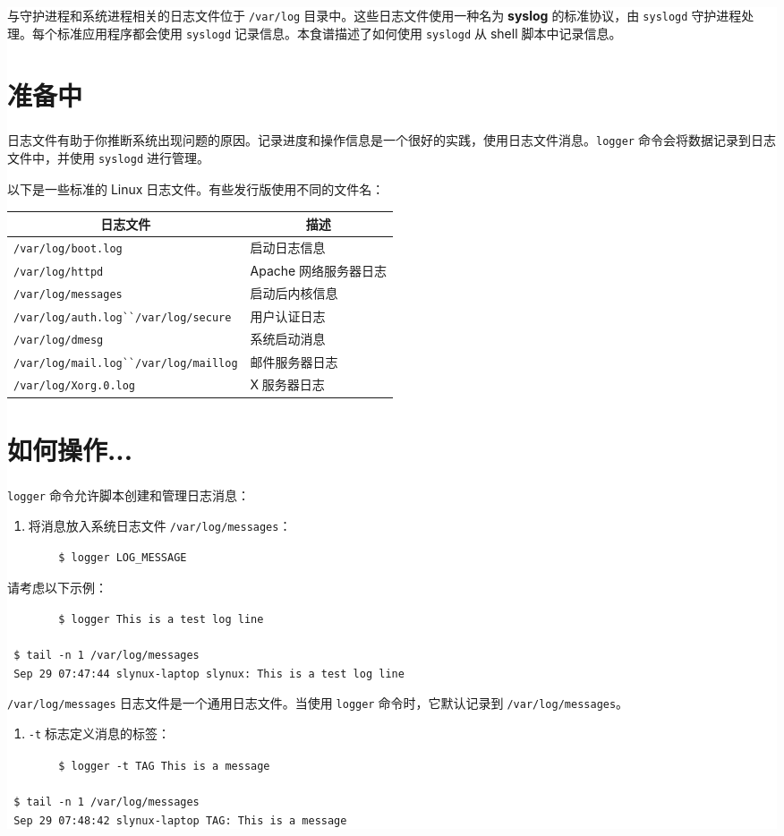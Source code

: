 与守护进程和系统进程相关的日志文件位于 `/var/log` 目录中。这些日志文件使用一种名为 **syslog** 的标准协议，由 `syslogd` 守护进程处理。每个标准应用程序都会使用 `syslogd` 记录信息。本食谱描述了如何使用 `syslogd` 从 shell 脚本中记录信息。

# 准备中

日志文件有助于你推断系统出现问题的原因。记录进度和操作信息是一个很好的实践，使用日志文件消息。`logger` 命令会将数据记录到日志文件中，并使用 `syslogd` 进行管理。

以下是一些标准的 Linux 日志文件。有些发行版使用不同的文件名：

| **日志文件** | **描述** |
| --- | --- |
| `/var/log/boot.log` | 启动日志信息 |
| `/var/log/httpd` | Apache 网络服务器日志 |
| `/var/log/messages` | 启动后内核信息 |
| `/var/log/auth.log``/var/log/secure` | 用户认证日志 |
| `/var/log/dmesg` | 系统启动消息 |
| `/var/log/mail.log``/var/log/maillog` | 邮件服务器日志 |
| `/var/log/Xorg.0.log` | X 服务器日志 |

# 如何操作...

`logger` 命令允许脚本创建和管理日志消息：

1.  将消息放入系统日志文件 `/var/log/messages`：

```
        $ logger LOG_MESSAGE

```

请考虑以下示例：

```
        $ logger This is a test log line

 $ tail -n 1 /var/log/messages
 Sep 29 07:47:44 slynux-laptop slynux: This is a test log line

```

`/var/log/messages` 日志文件是一个通用日志文件。当使用 `logger` 命令时，它默认记录到 `/var/log/messages`。

1.  `-t` 标志定义消息的标签：

```
        $ logger -t TAG This is a message

 $ tail -n 1 /var/log/messages
 Sep 29 07:48:42 slynux-laptop TAG: This is a message

```
